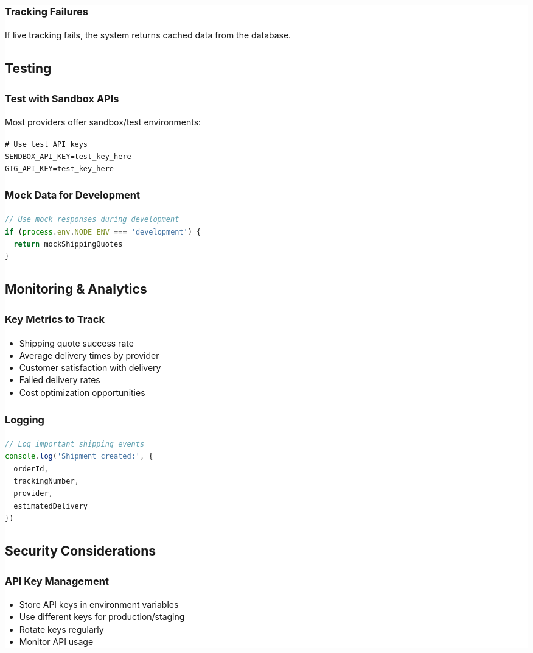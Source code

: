 ### Tracking Failures
If live tracking fails, the system returns cached data from the database.

## Testing

### Test with Sandbox APIs
Most providers offer sandbox/test environments:

```env
# Use test API keys
SENDBOX_API_KEY=test_key_here
GIG_API_KEY=test_key_here
```

### Mock Data for Development
```typescript
// Use mock responses during development
if (process.env.NODE_ENV === 'development') {
  return mockShippingQuotes
}
```

## Monitoring & Analytics

### Key Metrics to Track
- Shipping quote success rate
- Average delivery times by provider
- Customer satisfaction with delivery
- Failed delivery rates
- Cost optimization opportunities

### Logging
```typescript
// Log important shipping events
console.log('Shipment created:', {
  orderId,
  trackingNumber,
  provider,
  estimatedDelivery
})
```

## Security Considerations

### API Key Management
- Store API keys in environment variables
- Use different keys for production/staging
- Rotate keys regularly
- Monitor API usage
